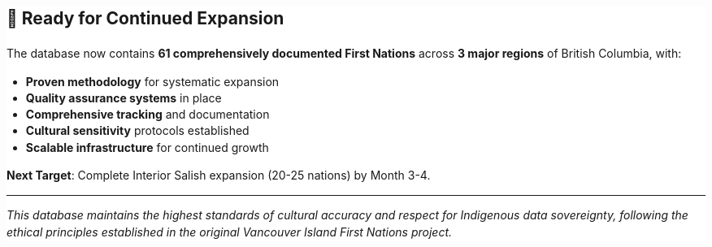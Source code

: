 
## 🚀 **Ready for Continued Expansion**

The database now contains **61 comprehensively documented First Nations** across **3 major regions** of British Columbia, with:

- **Proven methodology** for systematic expansion
- **Quality assurance systems** in place
- **Comprehensive tracking** and documentation
- **Cultural sensitivity** protocols established
- **Scalable infrastructure** for continued growth

**Next Target**: Complete Interior Salish expansion (20-25 nations) by Month 3-4.

---

*This database maintains the highest standards of cultural accuracy and respect for Indigenous data sovereignty, following the ethical principles established in the original Vancouver Island First Nations project.*
